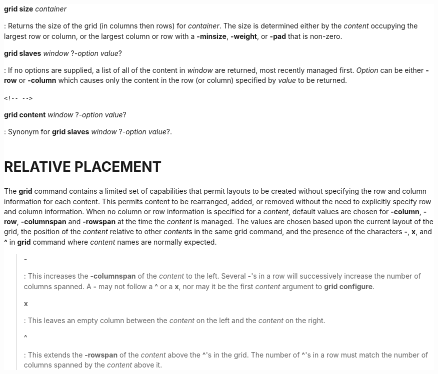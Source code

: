 **grid size** *container*

:   Returns the size of the grid (in columns then rows) for *container*.
    The size is determined either by the *content* occupying the largest
    row or column, or the largest column or row with a **-minsize**,
    **-weight**, or **-pad** that is non-zero.

**grid slaves** *window* ?*-option value*?

:   If no options are supplied, a list of all of the content in *window*
    are returned, most recently managed first. *Option* can be either
    **-row** or **-column** which causes only the content in the row (or
    column) specified by *value* to be returned.

```{=html}
<!-- -->
```

**grid content** *window* ?*-option value*?

:   Synonym for **grid slaves** *window* ?*-option value*?.

# RELATIVE PLACEMENT

The **grid** command contains a limited set of capabilities that permit
layouts to be created without specifying the row and column information
for each content. This permits content to be rearranged, added, or
removed without the need to explicitly specify row and column
information. When no column or row information is specified for a
*content*, default values are chosen for **-column**, **-row**,
**-columnspan** and **-rowspan** at the time the *content* is managed.
The values are chosen based upon the current layout of the grid, the
position of the *content* relative to other *content*s in the same grid
command, and the presence of the characters **-**, **x**, and **\^** in
**grid** command where *content* names are normally expected.

> **-**
>
> :   This increases the **-columnspan** of the *content* to the left.
>     Several **-**\'s in a row will successively increase the number of
>     columns spanned. A **-** may not follow a **\^** or a **x**, nor
>     may it be the first *content* argument to **grid configure**.
>
> **x**
>
> :   This leaves an empty column between the *content* on the left and
>     the *content* on the right.
>
> **\^**
>
> :   This extends the **-rowspan** of the *content* above the **\^**\'s
>     in the grid. The number of **\^**\'s in a row must match the
>     number of columns spanned by the *content* above it.
